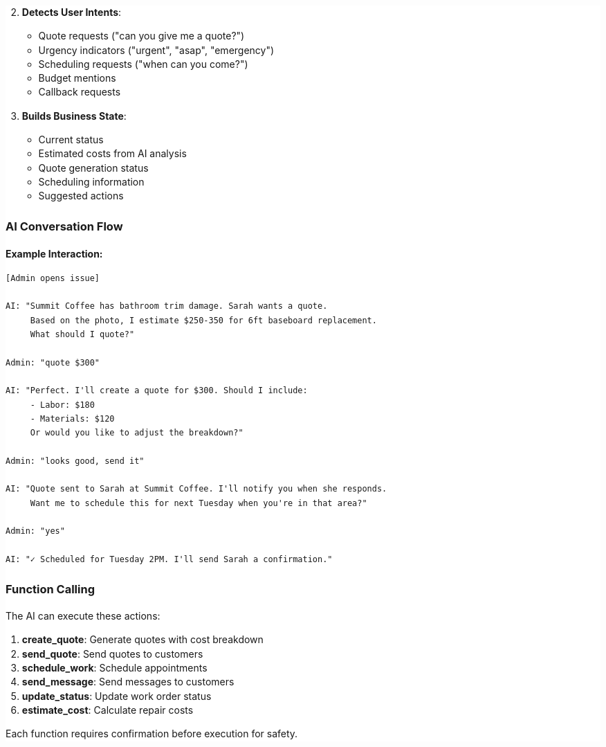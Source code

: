2. **Detects User Intents**:
   - Quote requests ("can you give me a quote?")
   - Urgency indicators ("urgent", "asap", "emergency")
   - Scheduling requests ("when can you come?")
   - Budget mentions
   - Callback requests

3. **Builds Business State**:
   - Current status
   - Estimated costs from AI analysis
   - Quote generation status
   - Scheduling information
   - Suggested actions

### AI Conversation Flow

**Example Interaction:**

```
[Admin opens issue]

AI: "Summit Coffee has bathroom trim damage. Sarah wants a quote. 
     Based on the photo, I estimate $250-350 for 6ft baseboard replacement. 
     What should I quote?"

Admin: "quote $300"

AI: "Perfect. I'll create a quote for $300. Should I include:
     - Labor: $180
     - Materials: $120
     Or would you like to adjust the breakdown?"

Admin: "looks good, send it"

AI: "Quote sent to Sarah at Summit Coffee. I'll notify you when she responds.
     Want me to schedule this for next Tuesday when you're in that area?"

Admin: "yes"

AI: "✓ Scheduled for Tuesday 2PM. I'll send Sarah a confirmation."
```

### Function Calling

The AI can execute these actions:

1. **create_quote**: Generate quotes with cost breakdown
2. **send_quote**: Send quotes to customers
3. **schedule_work**: Schedule appointments
4. **send_message**: Send messages to customers
5. **update_status**: Update work order status
6. **estimate_cost**: Calculate repair costs

Each function requires confirmation before execution for safety.
